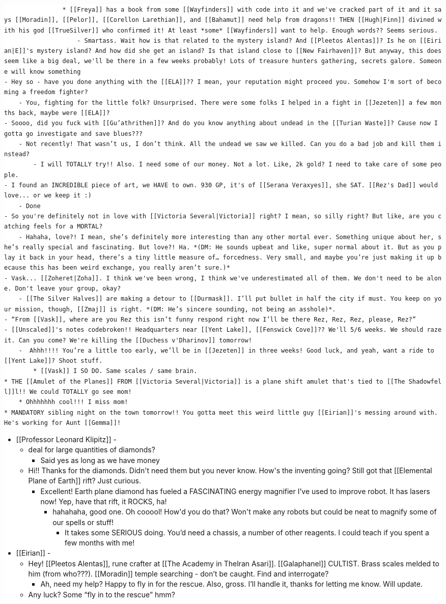 					* [[Freya]] has a book from some [[Wayfinders]] with code into it and we've cracked part of it and it says [[Moradin]], [[Pelor]], [[Corellon Larethian]], and [[Bahamut]] need help from dragons!! THEN [[Hugh|Finn]] divined with his god [[TrueSilver]] who confirmed it! At least *some* [[Wayfinders]] want to help. Enough words?? Seems serious.
						- Smartass. Wait how is that related to the mystery island? And [[Pleetos Alentas]]? Is he on [[Eirian|E]]'s mystery island? And how did she get an island? Is that island close to [[New Fairhaven]]? But anyway, this does seem like a big deal, we'll be there in a few weeks probably! Lots of treasure hunters gathering, secrets galore. Someone will know something
	- ​​Hey so - have you done anything with the [[ELA]]?? I mean, your reputation might proceed you. Somehow I'm sort of becoming a freedom fighter? 
		- You, fighting for the little folk? Unsurprised. There were some folks I helped in a fight in [[Jezeten]] a few months back, maybe were [[ELA]]?
	- Soooo, did you fuck with [[Gu’athrithen]]? And do you know anything about undead in the [[Turian Waste]]? Cause now I gotta go investigate and save blues??? 
		- Not recently! That wasn’t us, I don’t think. All the undead we saw we killed. Can you do a bad job and kill them instead?
			- I will TOTALLY try!! Also. I need some of our money. Not a lot. Like, 2k gold? I need to take care of some people. 
	- I found an INCREDIBLE piece of art, we HAVE to own. 930 GP, it's of [[Serana Veraxyes]], she SAT. [[Rez's Dad]] would love... or we keep it :)
		- Done
	- So you're definitely not in love with [[Victoria Several|Victoria]] right? I mean, so silly right? But like, are you catching feels for a MORTAL?
		- Hahaha, love?! I mean, she’s definitely more interesting than any other mortal ever. Something unique about her, she’s really special and fascinating. But love?! Ha. *(DM: He sounds upbeat and like, super normal about it. But as you play it back in your head, there’s a tiny little measure of… forcedness. Very small, and maybe you’re just making it up because this has been weird exchange, you really aren’t sure.)*
	- Vask... [[Zoheret|Zoha]]. I think we've been wrong, I think we've underestimated all of them. We don't need to be alone. Don't leave your group, okay? 
		- [[The Silver Halves]] are making a detour to [[Durmask]]. I’ll put bullet in half the city if must. You keep on your mission, though, [[Zmaj]] is right. *(DM: He’s sincere sounding, not being an asshole)*.
	- “From [[Vask]], where are you Rez this isn’t funny respond right now I’ll be there Rez, Rez, Rez, please, Rez?”
	- [[Unscaled]]'s notes codebroken!! Headquarters near [[Yent Lake]], [[Fenswick Cove]]?? We'll 5/6 weeks. We should raze it. Can you come? We're killing the [[Duchess v'Dharinov]] tomorrow!
		-  Ahhh!!!! You’re a little too early, we’ll be in [[Jezeten]] in three weeks! Good luck, and yeah, want a ride to [[Yent Lake]]? Shoot stuff.
			* [[Vask]] I SO DO. Same scales / same brain.
	* THE [[Amulet of the Planes]] FROM [[Victoria Several|Victoria]] is a plane shift amulet that's tied to [[The Shadowfell]]l!! We could TOTALLY go see mom! 
		* Ohhhhhhh cool!!! I miss mom!
	* MANDATORY sibling night on the town tomorrow!! You gotta meet this weird little guy [[Eirian]]'s messing around with. He's working for Aunt [[Gemma]]! 
- [[Professor Leonard Klipitz]] -
	- deal for large quantities of diamonds?
		- Said yes as long as we have money
	- Hi!! Thanks for the diamonds. Didn't need them but you never know. How's the inventing going? Still got that [[Elemental Plane of Earth]] rift? Just curious.
		- Excellent! Earth plane diamond has fueled a FASCINATING energy magnifier I’ve used to improve robot. It has lasers now! Yep, have that rift, it ROCKS, ha!
			- hahahaha, good one. Oh cooool! How'd you do that? Won't make any robots but could be neat to magnify some of our spells or stuff!
				- It takes some SERIOUS doing. You’d need a chassis, a number of other reagents. I could teach if you spent a few months with me!
- [[Eirian]] - 
	- Hey! [[Pleetos Alentas]], rune crafter at [[The Academy in Thelran Asari]]. [[Galaphanel]] CULTIST. Brass scales melded to him (from who???). [[Moradin]] temple searching - don’t be caught. Find and interrogate? 
		- Ah, need my help? Happy to fly in for the rescue. Also, gross. I’ll handle it, thanks for letting me know. Will update.
	- Any luck? Some “fly in to the rescue” hmm?